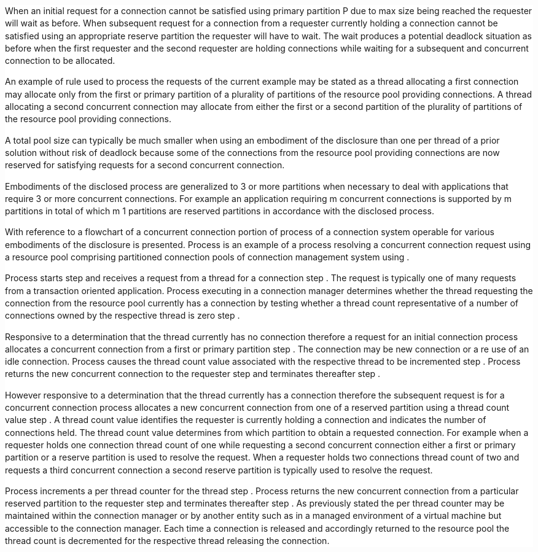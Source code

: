 When an initial request for a connection cannot be satisfied using primary partition P due to max size being reached the requester will wait as before. When subsequent request for a connection from a requester currently holding a connection cannot be satisfied using an appropriate reserve partition the requester will have to wait. The wait produces a potential deadlock situation as before when the first requester and the second requester are holding connections while waiting for a subsequent and concurrent connection to be allocated.

An example of rule used to process the requests of the current example may be stated as a thread allocating a first connection may allocate only from the first or primary partition of a plurality of partitions of the resource pool providing connections. A thread allocating a second concurrent connection may allocate from either the first or a second partition of the plurality of partitions of the resource pool providing connections.

A total pool size can typically be much smaller when using an embodiment of the disclosure than one per thread of a prior solution without risk of deadlock because some of the connections from the resource pool providing connections are now reserved for satisfying requests for a second concurrent connection.

Embodiments of the disclosed process are generalized to 3 or more partitions when necessary to deal with applications that require 3 or more concurrent connections. For example an application requiring m concurrent connections is supported by m partitions in total of which m 1 partitions are reserved partitions in accordance with the disclosed process.

With reference to a flowchart of a concurrent connection portion of process of a connection system operable for various embodiments of the disclosure is presented. Process is an example of a process resolving a concurrent connection request using a resource pool comprising partitioned connection pools of connection management system using .

Process starts step and receives a request from a thread for a connection step . The request is typically one of many requests from a transaction oriented application. Process executing in a connection manager determines whether the thread requesting the connection from the resource pool currently has a connection by testing whether a thread count representative of a number of connections owned by the respective thread is zero step .

Responsive to a determination that the thread currently has no connection therefore a request for an initial connection process allocates a concurrent connection from a first or primary partition step . The connection may be new connection or a re use of an idle connection. Process causes the thread count value associated with the respective thread to be incremented step . Process returns the new concurrent connection to the requester step and terminates thereafter step .

However responsive to a determination that the thread currently has a connection therefore the subsequent request is for a concurrent connection process allocates a new concurrent connection from one of a reserved partition using a thread count value step . A thread count value identifies the requester is currently holding a connection and indicates the number of connections held. The thread count value determines from which partition to obtain a requested connection. For example when a requester holds one connection thread count of one while requesting a second concurrent connection either a first or primary partition or a reserve partition is used to resolve the request. When a requester holds two connections thread count of two and requests a third concurrent connection a second reserve partition is typically used to resolve the request.

Process increments a per thread counter for the thread step . Process returns the new concurrent connection from a particular reserved partition to the requester step and terminates thereafter step . As previously stated the per thread counter may be maintained within the connection manager or by another entity such as in a managed environment of a virtual machine but accessible to the connection manager. Each time a connection is released and accordingly returned to the resource pool the thread count is decremented for the respective thread releasing the connection.
